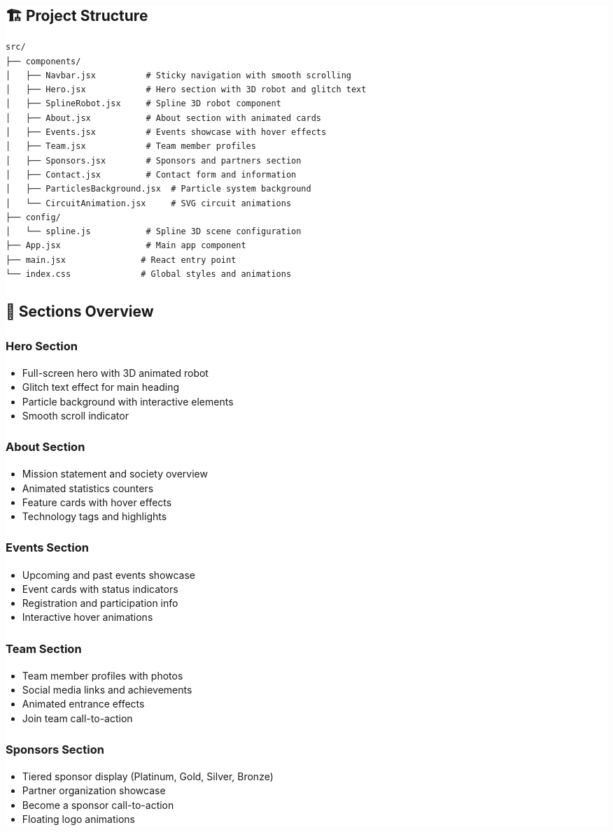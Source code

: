 ## 🏗️ Project Structure

```
src/
├── components/
│   ├── Navbar.jsx          # Sticky navigation with smooth scrolling
│   ├── Hero.jsx            # Hero section with 3D robot and glitch text
│   ├── SplineRobot.jsx     # Spline 3D robot component
│   ├── About.jsx           # About section with animated cards
│   ├── Events.jsx          # Events showcase with hover effects
│   ├── Team.jsx            # Team member profiles
│   ├── Sponsors.jsx        # Sponsors and partners section
│   ├── Contact.jsx         # Contact form and information
│   ├── ParticlesBackground.jsx  # Particle system background
│   └── CircuitAnimation.jsx     # SVG circuit animations
├── config/
│   └── spline.js           # Spline 3D scene configuration
├── App.jsx                 # Main app component
├── main.jsx               # React entry point
└── index.css              # Global styles and animations
```

## 🎯 Sections Overview

### Hero Section
- Full-screen hero with 3D animated robot
- Glitch text effect for main heading
- Particle background with interactive elements
- Smooth scroll indicator

### About Section
- Mission statement and society overview
- Animated statistics counters
- Feature cards with hover effects
- Technology tags and highlights

### Events Section
- Upcoming and past events showcase
- Event cards with status indicators
- Registration and participation info
- Interactive hover animations

### Team Section
- Team member profiles with photos
- Social media links and achievements
- Animated entrance effects
- Join team call-to-action

### Sponsors Section
- Tiered sponsor display (Platinum, Gold, Silver, Bronze)
- Partner organization showcase
- Become a sponsor call-to-action
- Floating logo animations
